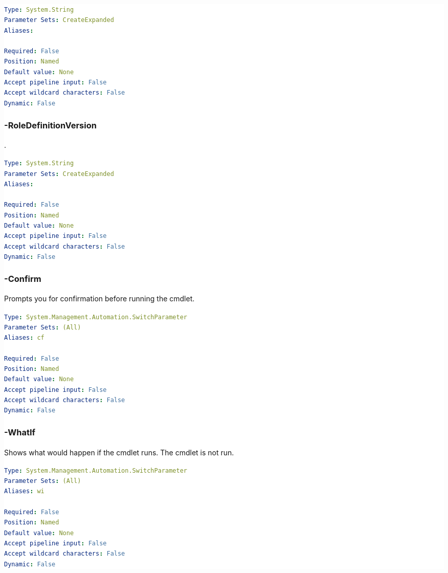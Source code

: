 ```yaml
Type: System.String
Parameter Sets: CreateExpanded
Aliases:

Required: False
Position: Named
Default value: None
Accept pipeline input: False
Accept wildcard characters: False
Dynamic: False
```

### -RoleDefinitionVersion
.

```yaml
Type: System.String
Parameter Sets: CreateExpanded
Aliases:

Required: False
Position: Named
Default value: None
Accept pipeline input: False
Accept wildcard characters: False
Dynamic: False
```

### -Confirm
Prompts you for confirmation before running the cmdlet.

```yaml
Type: System.Management.Automation.SwitchParameter
Parameter Sets: (All)
Aliases: cf

Required: False
Position: Named
Default value: None
Accept pipeline input: False
Accept wildcard characters: False
Dynamic: False
```

### -WhatIf
Shows what would happen if the cmdlet runs.
The cmdlet is not run.

```yaml
Type: System.Management.Automation.SwitchParameter
Parameter Sets: (All)
Aliases: wi

Required: False
Position: Named
Default value: None
Accept pipeline input: False
Accept wildcard characters: False
Dynamic: False
```
